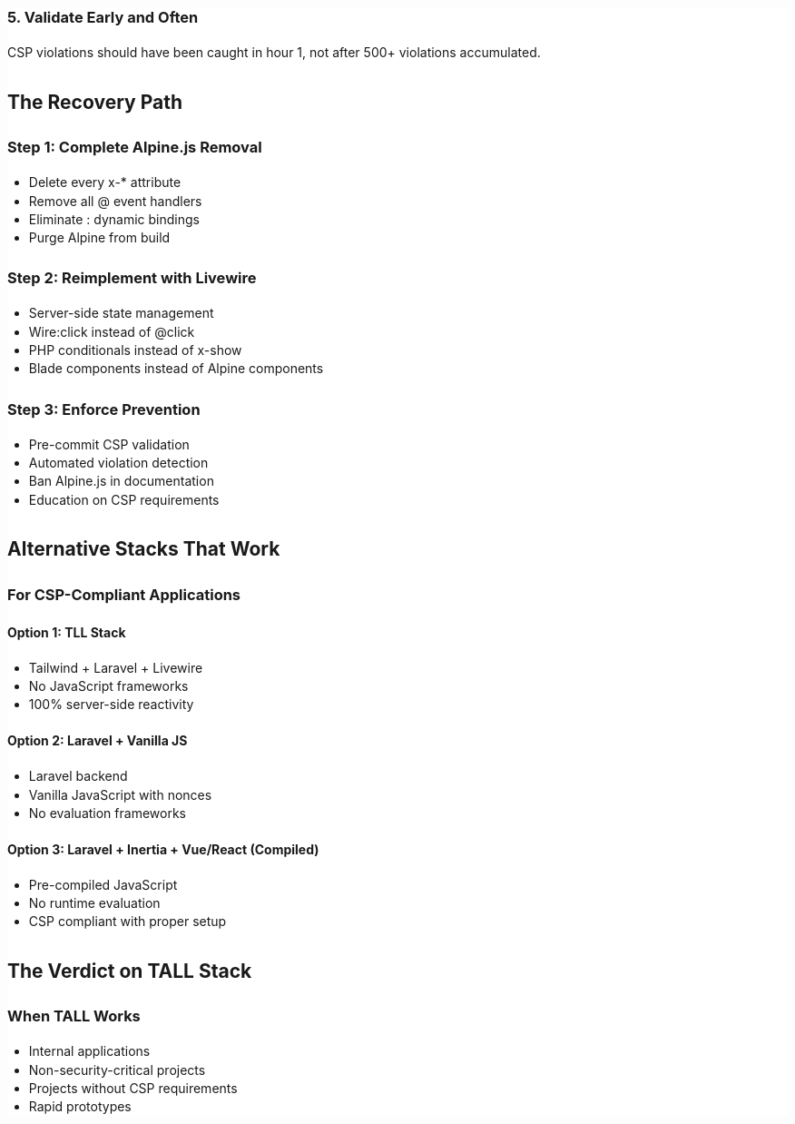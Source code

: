 ### 5. Validate Early and Often
CSP violations should have been caught in hour 1, not after 500+ violations accumulated.

## The Recovery Path

### Step 1: Complete Alpine.js Removal
- Delete every x-* attribute
- Remove all @ event handlers
- Eliminate : dynamic bindings
- Purge Alpine from build

### Step 2: Reimplement with Livewire
- Server-side state management
- Wire:click instead of @click
- PHP conditionals instead of x-show
- Blade components instead of Alpine components

### Step 3: Enforce Prevention
- Pre-commit CSP validation
- Automated violation detection
- Ban Alpine.js in documentation
- Education on CSP requirements

## Alternative Stacks That Work

### For CSP-Compliant Applications

#### Option 1: TLL Stack
- Tailwind + Laravel + Livewire
- No JavaScript frameworks
- 100% server-side reactivity

#### Option 2: Laravel + Vanilla JS
- Laravel backend
- Vanilla JavaScript with nonces
- No evaluation frameworks

#### Option 3: Laravel + Inertia + Vue/React (Compiled)
- Pre-compiled JavaScript
- No runtime evaluation
- CSP compliant with proper setup

## The Verdict on TALL Stack

### When TALL Works
- Internal applications
- Non-security-critical projects
- Projects without CSP requirements
- Rapid prototypes
